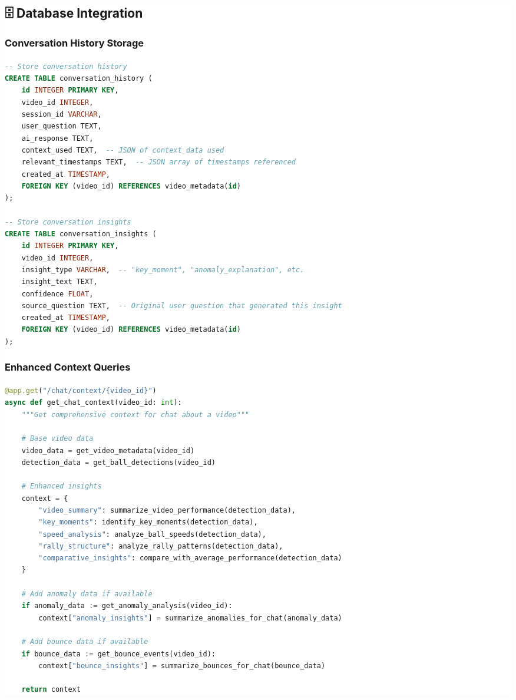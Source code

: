 ```javascript
```

## 🗄️ Database Integration

### Conversation History Storage
```sql
-- Store conversation history
CREATE TABLE conversation_history (
    id INTEGER PRIMARY KEY,
    video_id INTEGER,
    session_id VARCHAR,
    user_question TEXT,
    ai_response TEXT,
    context_used TEXT,  -- JSON of context data used
    relevant_timestamps TEXT,  -- JSON array of timestamps referenced
    created_at TIMESTAMP,
    FOREIGN KEY (video_id) REFERENCES video_metadata(id)
);

-- Store conversation insights
CREATE TABLE conversation_insights (
    id INTEGER PRIMARY KEY,
    video_id INTEGER,
    insight_type VARCHAR,  -- "key_moment", "anomaly_explanation", etc.
    insight_text TEXT,
    confidence FLOAT,
    source_question TEXT,  -- Original user question that generated this insight
    created_at TIMESTAMP,
    FOREIGN KEY (video_id) REFERENCES video_metadata(id)
);
```

### Enhanced Context Queries
```python
@app.get("/chat/context/{video_id}")
async def get_chat_context(video_id: int):
    """Get comprehensive context for chat about a video"""
    
    # Base video data
    video_data = get_video_metadata(video_id)
    detection_data = get_ball_detections(video_id)
    
    # Enhanced insights
    context = {
        "video_summary": summarize_video_performance(detection_data),
        "key_moments": identify_key_moments(detection_data),
        "speed_analysis": analyze_ball_speeds(detection_data),
        "rally_structure": analyze_rally_patterns(detection_data),
        "comparative_insights": compare_with_average_performance(detection_data)
    }
    
    # Add anomaly data if available
    if anomaly_data := get_anomaly_analysis(video_id):
        context["anomaly_insights"] = summarize_anomalies_for_chat(anomaly_data)
    
    # Add bounce data if available  
    if bounce_data := get_bounce_events(video_id):
        context["bounce_insights"] = summarize_bounces_for_chat(bounce_data)
    
    return context
```
